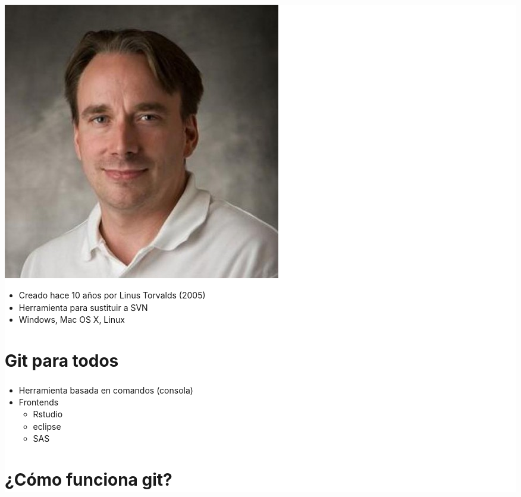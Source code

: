 ![Linus Torvalds](img/torvalds.jpg)

 - Creado hace 10 años por Linus Torvalds (2005)
 - Herramienta para sustituir a SVN
 - Windows, Mac OS X, Linux 



# Git para todos

- Herramienta basada en comandos (consola)
- Frontends
    * Rstudio
    * eclipse
    * SAS



# ¿Cómo funciona git?

<iframe width="100%" height="80%" src="http://www.wei-wang.com/ExplainGitWithD3" frameborder="1" allowfullscreen></iframe>











